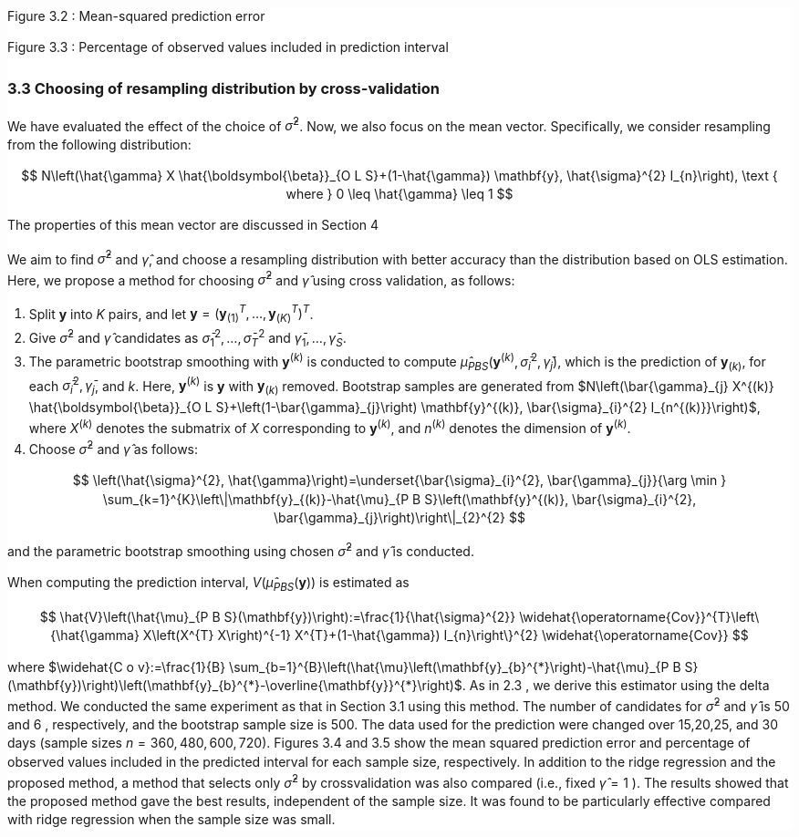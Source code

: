 

Figure 3.2 : Mean-squared prediction error



Figure 3.3 : Percentage of observed values included in prediction interval

### 3.3 Choosing of resampling distribution by cross-validation

We have evaluated the effect of the choice of $\hat{\sigma}^{2}$. Now, we also focus on the mean vector. Specifically, we consider resampling from the following distribution:

$$
N\left(\hat{\gamma} X \hat{\boldsymbol{\beta}}_{O L S}+(1-\hat{\gamma}) \mathbf{y}, \hat{\sigma}^{2} I_{n}\right), \text { where } 0 \leq \hat{\gamma} \leq 1
$$

The properties of this mean vector are discussed in Section 4

We aim to find $\hat{\sigma}^{2}$ and $\hat{\gamma}$, and choose a resampling distribution with better accuracy than the distribution based on OLS estimation. Here, we propose a method for choosing $\hat{\sigma}^{2}$ and $\hat{\gamma}$ using cross validation, as follows:

1. Split $\mathbf{y}$ into $K$ pairs, and let $\mathbf{y}=\left(\mathbf{y}_{(1)}^{T}, \ldots, \mathbf{y}_{(K)}^{T}\right)^{T}$.
2. Give $\hat{\sigma}^{2}$ and $\hat{\gamma}$ candidates as $\bar{\sigma}_{1}^{2}, \ldots, \bar{\sigma}_{T}^{2}$ and $\bar{\gamma}_{1}, \ldots, \bar{\gamma}_{S}$.
3. The parametric bootstrap smoothing with $\mathbf{y}^{(k)}$ is conducted to compute $\hat{\mu}_{P B S}\left(\mathbf{y}^{(k)}, \bar{\sigma}_{i}^{2}, \bar{\gamma}_{j}\right)$, which is the prediction of $\mathbf{y}_{(k)}$, for each $\bar{\sigma}_{i}^{2}, \bar{\gamma}_{j}$, and $k$. Here, $\mathbf{y}^{(k)}$ is $\mathbf{y}$ with $\mathbf{y}_{(k)}$ removed. Bootstrap samples are generated from $N\left(\bar{\gamma}_{j} X^{(k)} \hat{\boldsymbol{\beta}}_{O L S}+\left(1-\bar{\gamma}_{j}\right) \mathbf{y}^{(k)}, \bar{\sigma}_{i}^{2} I_{n^{(k)}}\right)$, where $X^{(k)}$ denotes the submatrix of $X$ corresponding to $\mathbf{y}^{(k)}$, and $n^{(k)}$ denotes the dimension of $\mathbf{y}^{(k)}$.
4. Choose $\hat{\sigma}^{2}$ and $\hat{\gamma}$ as follows:

$$
\left(\hat{\sigma}^{2}, \hat{\gamma}\right)=\underset{\bar{\sigma}_{i}^{2}, \bar{\gamma}_{j}}{\arg \min } \sum_{k=1}^{K}\left\|\mathbf{y}_{(k)}-\hat{\mu}_{P B S}\left(\mathbf{y}^{(k)}, \bar{\sigma}_{i}^{2}, \bar{\gamma}_{j}\right)\right\|_{2}^{2}
$$

and the parametric bootstrap smoothing using chosen $\hat{\sigma}^{2}$ and $\hat{\gamma}$ is conducted.

When computing the prediction interval, $V\left(\hat{\mu}_{P B S}(\mathbf{y})\right)$ is estimated as

$$
\hat{V}\left(\hat{\mu}_{P B S}(\mathbf{y})\right):=\frac{1}{\hat{\sigma}^{2}} \widehat{\operatorname{Cov}}^{T}\left\{\hat{\gamma} X\left(X^{T} X\right)^{-1} X^{T}+(1-\hat{\gamma}) I_{n}\right\}^{2} \widehat{\operatorname{Cov}}
$$

where $\widehat{C o v}:=\frac{1}{B} \sum_{b=1}^{B}\left(\hat{\mu}\left(\mathbf{y}_{b}^{*}\right)-\hat{\mu}_{P B S}(\mathbf{y})\right)\left(\mathbf{y}_{b}^{*}-\overline{\mathbf{y}}^{*}\right)$. As in 2.3 , we derive this estimator using the delta method. We conducted the same experiment as that in Section 3.1 using this method. The number of candidates for $\hat{\sigma}^{2}$ and $\hat{\gamma}$ is 50 and 6 , respectively, and the bootstrap sample size is 500. The data used for the prediction were changed over 15,20,25, and 30 days (sample sizes $n=360,480,600,720)$. Figures 3.4 and 3.5 show the mean squared prediction error and percentage of observed values included in the predicted interval for each sample size, respectively. In addition to the ridge regression and the proposed method, a method that selects only $\hat{\sigma}^{2}$ by crossvalidation was also compared (i.e., fixed $\hat{\gamma}=1$ ). The results showed that the proposed method gave the best results, independent of the sample size. It was found to be particularly effective compared with ridge regression when the sample size was small.
